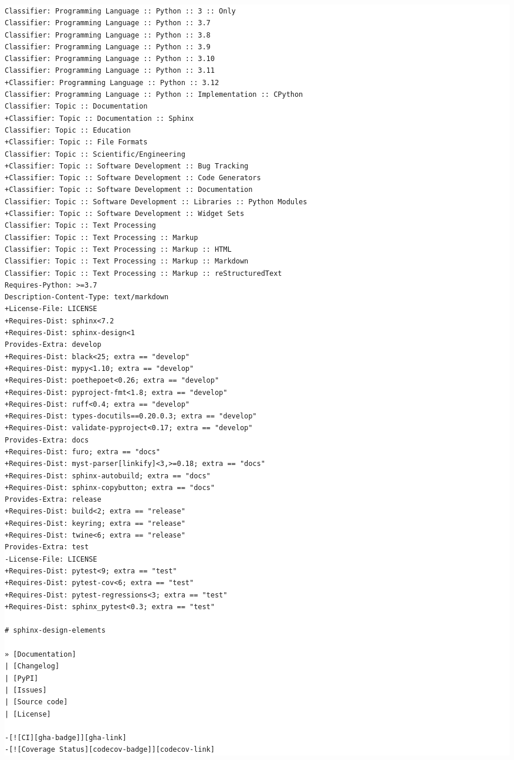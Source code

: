  ````
 Classifier: Programming Language :: Python :: 3 :: Only
 Classifier: Programming Language :: Python :: 3.7
 Classifier: Programming Language :: Python :: 3.8
 Classifier: Programming Language :: Python :: 3.9
 Classifier: Programming Language :: Python :: 3.10
 Classifier: Programming Language :: Python :: 3.11
+Classifier: Programming Language :: Python :: 3.12
 Classifier: Programming Language :: Python :: Implementation :: CPython
 Classifier: Topic :: Documentation
+Classifier: Topic :: Documentation :: Sphinx
 Classifier: Topic :: Education
+Classifier: Topic :: File Formats
 Classifier: Topic :: Scientific/Engineering
+Classifier: Topic :: Software Development :: Bug Tracking
+Classifier: Topic :: Software Development :: Code Generators
+Classifier: Topic :: Software Development :: Documentation
 Classifier: Topic :: Software Development :: Libraries :: Python Modules
+Classifier: Topic :: Software Development :: Widget Sets
 Classifier: Topic :: Text Processing
 Classifier: Topic :: Text Processing :: Markup
 Classifier: Topic :: Text Processing :: Markup :: HTML
 Classifier: Topic :: Text Processing :: Markup :: Markdown
 Classifier: Topic :: Text Processing :: Markup :: reStructuredText
 Requires-Python: >=3.7
 Description-Content-Type: text/markdown
+License-File: LICENSE
+Requires-Dist: sphinx<7.2
+Requires-Dist: sphinx-design<1
 Provides-Extra: develop
+Requires-Dist: black<25; extra == "develop"
+Requires-Dist: mypy<1.10; extra == "develop"
+Requires-Dist: poethepoet<0.26; extra == "develop"
+Requires-Dist: pyproject-fmt<1.8; extra == "develop"
+Requires-Dist: ruff<0.4; extra == "develop"
+Requires-Dist: types-docutils==0.20.0.3; extra == "develop"
+Requires-Dist: validate-pyproject<0.17; extra == "develop"
 Provides-Extra: docs
+Requires-Dist: furo; extra == "docs"
+Requires-Dist: myst-parser[linkify]<3,>=0.18; extra == "docs"
+Requires-Dist: sphinx-autobuild; extra == "docs"
+Requires-Dist: sphinx-copybutton; extra == "docs"
 Provides-Extra: release
+Requires-Dist: build<2; extra == "release"
+Requires-Dist: keyring; extra == "release"
+Requires-Dist: twine<6; extra == "release"
 Provides-Extra: test
-License-File: LICENSE
+Requires-Dist: pytest<9; extra == "test"
+Requires-Dist: pytest-cov<6; extra == "test"
+Requires-Dist: pytest-regressions<3; extra == "test"
+Requires-Dist: sphinx_pytest<0.3; extra == "test"
 
 # sphinx-design-elements
 
 » [Documentation]
 | [Changelog]
 | [PyPI]
 | [Issues]
 | [Source code]
 | [License]
 
-[![CI][gha-badge]][gha-link]
-[![Coverage Status][codecov-badge]][codecov-link]
 ````

 [Chris Sewell]: https://github.com/chrisjsewell
 [development documentation]: https://sphinx-design-elements.readthedocs.io/en/latest/sandbox.html
 [Documentation]: https://sphinx-design-elements.readthedocs.io/
 [MyST Parser]: https://myst-parser.readthedocs.io/
 [PyPI]: https://pypi.org/project/sphinx-design-elements/
 [sphinx-design]: https://sphinx-design.readthedocs.io/
 [Chris Sewell]: https://github.com/chrisjsewell
 [development documentation]: https://sphinx-design-elements.readthedocs.io/en/latest/sandbox.html
 [Documentation]: https://sphinx-design-elements.readthedocs.io/
 [MyST Parser]: https://myst-parser.readthedocs.io/
 [PyPI]: https://pypi.org/project/sphinx-design-elements/
 [sphinx-design]: https://sphinx-design.readthedocs.io/
 [Chris Sewell]: https://github.com/chrisjsewell
 [development documentation]: https://sphinx-design-elements.readthedocs.io/en/latest/sandbox.html
 [Documentation]: https://sphinx-design-elements.readthedocs.io/
 [MyST Parser]: https://myst-parser.readthedocs.io/
 [PyPI]: https://pypi.org/project/sphinx-design-elements/
 [sphinx-design]: https://sphinx-design.readthedocs.io/
 [Chris Sewell]: https://github.com/chrisjsewell
 [development documentation]: https://sphinx-design-elements.readthedocs.io/en/latest/sandbox.html
 [Documentation]: https://sphinx-design-elements.readthedocs.io/
 [MyST Parser]: https://myst-parser.readthedocs.io/
 [PyPI]: https://pypi.org/project/sphinx-design-elements/
 [sphinx-design]: https://sphinx-design.readthedocs.io/